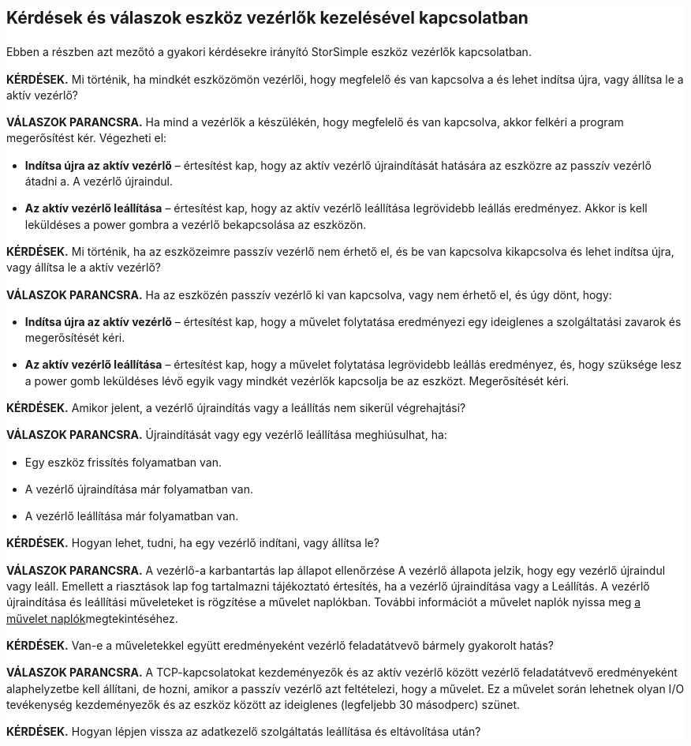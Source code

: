 ## <a name="questions-and-answers-about-managing-device-controllers"></a>Kérdések és válaszok eszköz vezérlők kezelésével kapcsolatban

Ebben a részben azt mezőtó a gyakori kérdésekre irányító StorSimple eszköz vezérlők kapcsolatban.

**KÉRDÉSEK.** Mi történik, ha mindkét eszközömön vezérlői, hogy megfelelő és van kapcsolva a és lehet indítsa újra, vagy állítsa le a aktív vezérlő?

**VÁLASZOK PARANCSRA.** Ha mind a vezérlők a készülékén, hogy megfelelő és van kapcsolva, akkor felkéri a program megerősítést kér. Végezheti el:

- **Indítsa újra az aktív vezérlő** – értesítést kap, hogy az aktív vezérlő újraindítását hatására az eszközre az passzív vezérlő átadni a. A vezérlő újraindul.

- **Az aktív vezérlő leállítása** – értesítést kap, hogy az aktív vezérlő leállítása legrövidebb leállás eredményez. Akkor is kell leküldéses a power gombra a vezérlő bekapcsolása az eszközön.

**KÉRDÉSEK.** Mi történik, ha az eszközeimre passzív vezérlő nem érhető el, és be van kapcsolva kikapcsolva és lehet indítsa újra, vagy állítsa le a aktív vezérlő?

**VÁLASZOK PARANCSRA.** Ha az eszközén passzív vezérlő ki van kapcsolva, vagy nem érhető el, és úgy dönt, hogy:

- **Indítsa újra az aktív vezérlő** – értesítést kap, hogy a művelet folytatása eredményezi egy ideiglenes a szolgáltatási zavarok és megerősítését kéri.

- **Az aktív vezérlő leállítása** – értesítést kap, hogy a művelet folytatása legrövidebb leállás eredményez, és, hogy szüksége lesz a power gomb leküldéses lévő egyik vagy mindkét vezérlők kapcsolja be az eszközt. Megerősítését kéri.

**KÉRDÉSEK.** Amikor jelent, a vezérlő újraindítás vagy a leállítás nem sikerül végrehajtási?

**VÁLASZOK PARANCSRA.** Újraindítását vagy egy vezérlő leállítása meghiúsulhat, ha:

- Egy eszköz frissítés folyamatban van.

- A vezérlő újraindítása már folyamatban van.

- A vezérlő leállítása már folyamatban van.

**KÉRDÉSEK.** Hogyan lehet, tudni, ha egy vezérlő indítani, vagy állítsa le?

**VÁLASZOK PARANCSRA.** A vezérlő-a karbantartás lap állapot ellenőrzése A vezérlő állapota jelzik, hogy egy vezérlő újraindul vagy leáll. Emellett a riasztások lap fog tartalmazni tájékoztató értesítés, ha a vezérlő újraindítása vagy a Leállítás. A vezérlő újraindítása és leállítási műveleteket is rögzítése a művelet naplókban. További információt a művelet naplók nyissa meg [a művelet naplók](storsimple-service-dashboard.md#view-the-operations-logs)megtekintéséhez.

**KÉRDÉSEK.** Van-e a műveletekkel együtt eredményeként vezérlő feladatátvevő bármely gyakorolt hatás?

**VÁLASZOK PARANCSRA.** A TCP-kapcsolatokat kezdeményezők és az aktív vezérlő között vezérlő feladatátvevő eredményeként alaphelyzetbe kell állítani, de hozni, amikor a passzív vezérlő azt feltételezi, hogy a művelet. Ez a művelet során lehetnek olyan I/O tevékenység kezdeményezők és az eszköz között az ideiglenes (legfeljebb 30 másodperc) szünet.

**KÉRDÉSEK.** Hogyan lépjen vissza az adatkezelő szolgáltatás leállítása és eltávolítása után?
